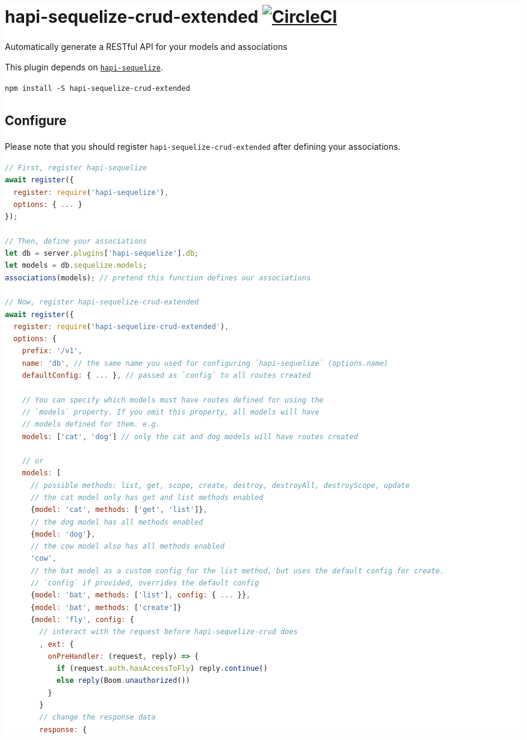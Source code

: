 hapi-sequelize-crud-extended [![CircleCI](https://circleci.com/gh/mdibaiee/hapi-sequelize-crud.svg?style=svg)](https://circleci.com/gh/mdibaiee/hapi-sequelize-crud)
===================

Automatically generate a RESTful API for your models and associations

This plugin depends on [`hapi-sequelize`](https://github.com/danecando/hapi-sequelize).

```
npm install -S hapi-sequelize-crud-extended
```

## Configure

Please note that you should register `hapi-sequelize-crud-extended` after defining your
associations.

```javascript
// First, register hapi-sequelize
await register({
  register: require('hapi-sequelize'),
  options: { ... }
});

// Then, define your associations
let db = server.plugins['hapi-sequelize'].db;
let models = db.sequelize.models;
associations(models); // pretend this function defines our associations

// Now, register hapi-sequelize-crud-extended
await register({
  register: require('hapi-sequelize-crud-extended'),
  options: {
    prefix: '/v1',
    name: 'db', // the same name you used for configuring `hapi-sequelize` (options.name)
    defaultConfig: { ... }, // passed as `config` to all routes created

    // You can specify which models must have routes defined for using the
    // `models` property. If you omit this property, all models will have
    // models defined for them. e.g.
    models: ['cat', 'dog'] // only the cat and dog models will have routes created

    // or
    models: [
      // possible methods: list, get, scope, create, destroy, destroyAll, destroyScope, update
      // the cat model only has get and list methods enabled
      {model: 'cat', methods: ['get', 'list']},
      // the dog model has all methods enabled
      {model: 'dog'},
      // the cow model also has all methods enabled
      'cow',
      // the bat model as a custom config for the list method, but uses the default config for create.
      // `config` if provided, overrides the default config
      {model: 'bat', methods: ['list'], config: { ... }},
      {model: 'bat', methods: ['create']}
      {model: 'fly', config: {
        // interact with the request before hapi-sequelize-crud does
        , ext: {
          onPreHandler: (request, reply) => {
            if (request.auth.hasAccessToFly) reply.continue()
            else reply(Boom.unauthorized())
          }
        }
        // change the response data
        response: {
```